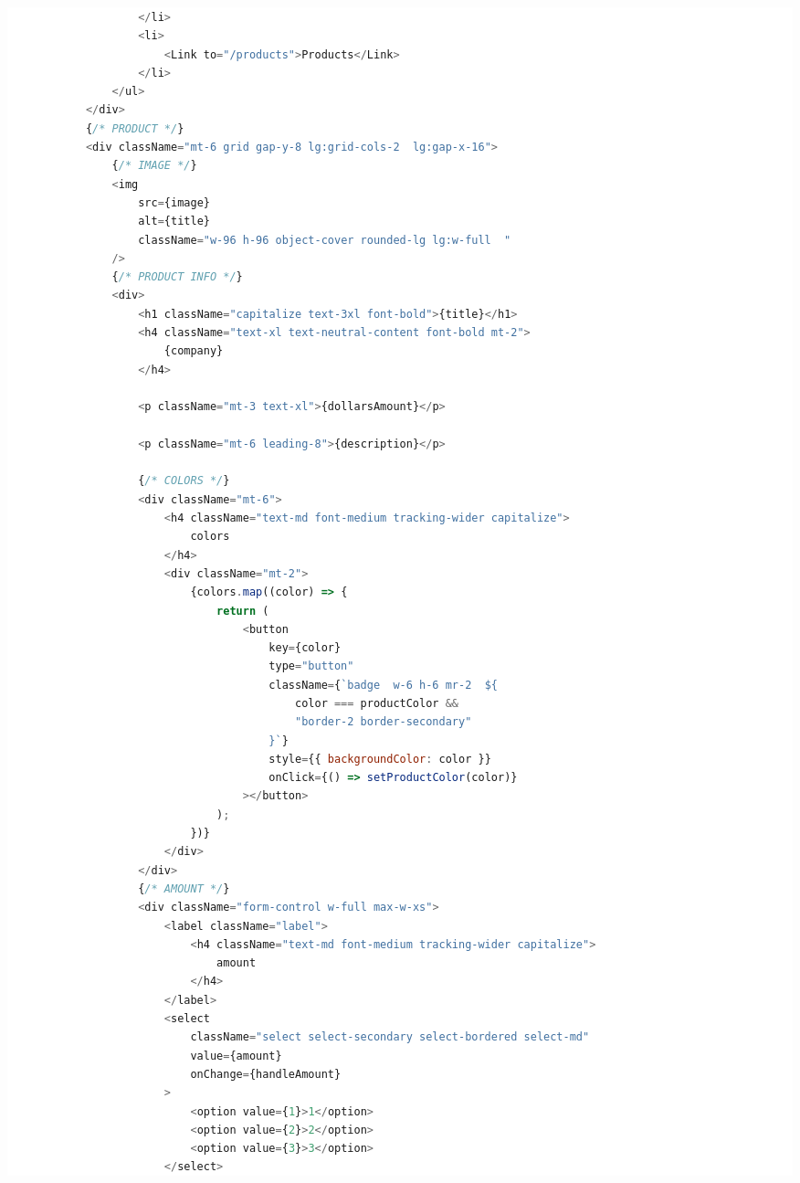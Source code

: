 ```js
                    </li>
                    <li>
                        <Link to="/products">Products</Link>
                    </li>
                </ul>
            </div>
            {/* PRODUCT */}
            <div className="mt-6 grid gap-y-8 lg:grid-cols-2  lg:gap-x-16">
                {/* IMAGE */}
                <img
                    src={image}
                    alt={title}
                    className="w-96 h-96 object-cover rounded-lg lg:w-full  "
                />
                {/* PRODUCT INFO */}
                <div>
                    <h1 className="capitalize text-3xl font-bold">{title}</h1>
                    <h4 className="text-xl text-neutral-content font-bold mt-2">
                        {company}
                    </h4>

                    <p className="mt-3 text-xl">{dollarsAmount}</p>

                    <p className="mt-6 leading-8">{description}</p>

                    {/* COLORS */}
                    <div className="mt-6">
                        <h4 className="text-md font-medium tracking-wider capitalize">
                            colors
                        </h4>
                        <div className="mt-2">
                            {colors.map((color) => {
                                return (
                                    <button
                                        key={color}
                                        type="button"
                                        className={`badge  w-6 h-6 mr-2  ${
                                            color === productColor &&
                                            "border-2 border-secondary"
                                        }`}
                                        style={{ backgroundColor: color }}
                                        onClick={() => setProductColor(color)}
                                    ></button>
                                );
                            })}
                        </div>
                    </div>
                    {/* AMOUNT */}
                    <div className="form-control w-full max-w-xs">
                        <label className="label">
                            <h4 className="text-md font-medium tracking-wider capitalize">
                                amount
                            </h4>
                        </label>
                        <select
                            className="select select-secondary select-bordered select-md"
                            value={amount}
                            onChange={handleAmount}
                        >
                            <option value={1}>1</option>
                            <option value={2}>2</option>
                            <option value={3}>3</option>
                        </select>
```
